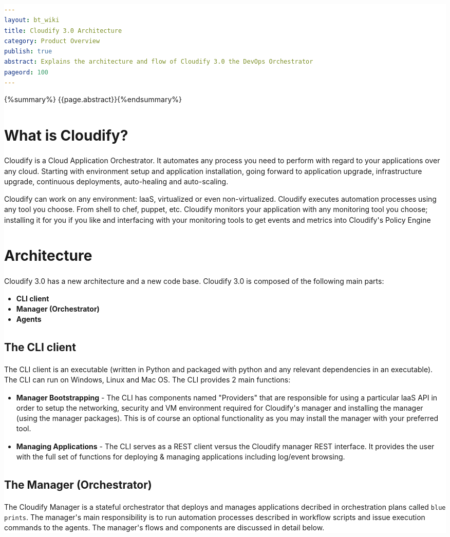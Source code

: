 ```yaml
---
layout: bt_wiki
title: Cloudify 3.0 Architecture
category: Product Overview 
publish: true
abstract: Explains the architecture and flow of Cloudify 3.0 the DevOps Orchestrator
pageord: 100
---
```

{%summary%} {{page.abstract}}{%endsummary%}

# What is Cloudify?

Cloudify is a Cloud Application Orchestrator. It automates any process you need to perform with regard to your applications over any cloud. Starting with environment setup and application installation, going forward to application upgrade, infrastructure upgrade, continuous deployments, auto-healing and auto-scaling.

Cloudify can work on any environment: IaaS, virtualized or even non-virtualized. Cloudify executes automation processes using any tool you choose. From shell to chef, puppet, etc. Cloudify monitors your application with any monitoring tool you choose; installing it for you if you like and interfacing with your monitoring tools to get events and metrics into Cloudify's Policy Engine

# Architecture
Cloudify 3.0 has a new architecture and a new code base. Cloudify 3.0 is composed of the following main parts:

* **CLI client**
* **Manager (Orchestrator)**
* **Agents**

## The CLI client

The CLI client is an executable (written in Python and packaged with python and any relevant dependencies in an executable).
The CLI can run on Windows, Linux and Mac OS. The CLI provides 2 main functions:

* **Manager Bootstrapping**  - The CLI has components named "Providers" that are responsible for using a particular IaaS API in order to setup the networking, security and VM environment required for Cloudify's manager and installing the manager (using the manager packages). This is of course an optional functionality as you may install the manager with your preferred tool.

* **Managing Applications** - The CLI serves as a REST client versus the Cloudify manager REST interface. It provides the user with the full set of functions for deploying & managing applications including log/event browsing.

## The Manager (Orchestrator)
The Cloudify Manager is a stateful orchestrator that deploys and manages applications decribed in orchestration plans called `blueprints`. The manager's main responsibility is to run automation processes described in workflow scripts and issue execution commands to the agents. The manager's flows and components are discussed in detail below.
